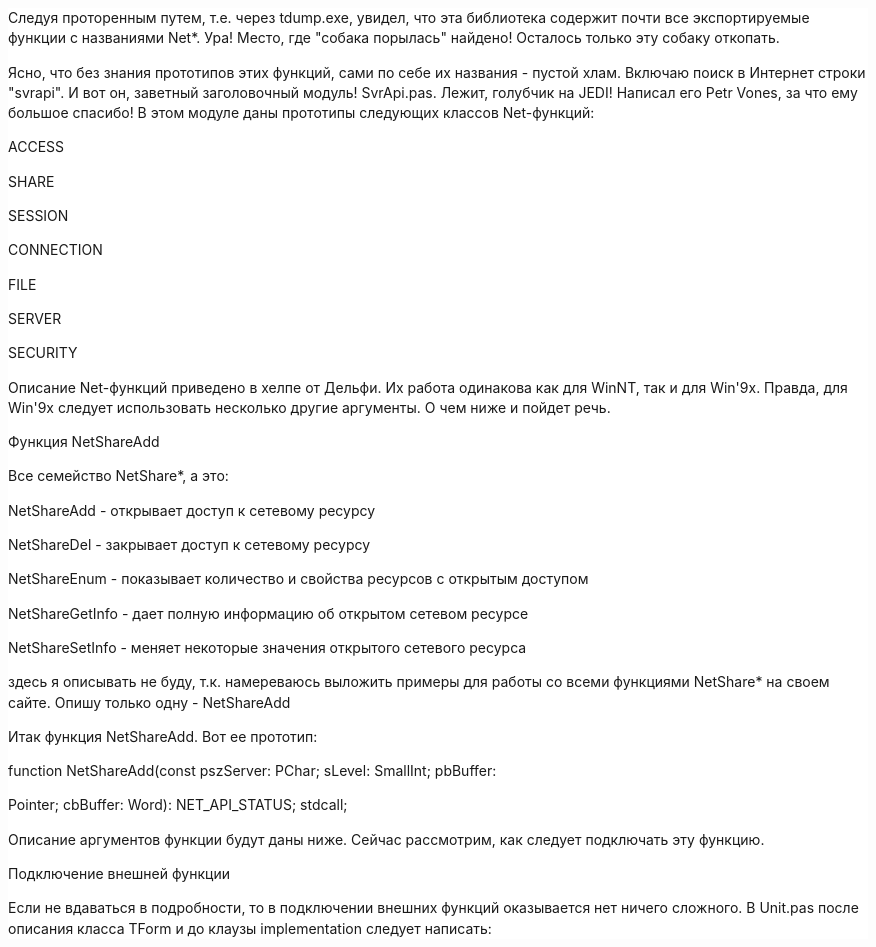 Следуя проторенным путем, т.е. через tdump.exe, увидел, что эта
библиотека содержит почти все экспортируемые функции с названиями Net*.
Ура! Место, где "собака порылась" найдено! Осталось только эту собаку
откопать.

Ясно, что без знания прототипов этих функций, сами по себе их названия -
пустой хлам. Включаю поиск в Интернет строки "svrapi". И вот он,
заветный заголовочный модуль! SvrApi.pas. Лежит, голубчик на JEDI!
Написал его Petr Vones, за что ему большое спасибо! В этом модуле даны
прототипы следующих классов Net-функций:

ACCESS

SHARE

SESSION

CONNECTION

FILE

SERVER

SECURITY

Описание Net-функций приведено в хелпе от Дельфи. Их работа одинакова
как для WinNT, так и для Win\'9x. Правда, для Win\'9x следует
использовать несколько другие аргументы. О чем ниже и пойдет речь.

Функция NetShareAdd

Все семейство NetShare*, а это:

NetShareAdd - открывает доступ к сетевому ресурсу

NetShareDel - закрывает доступ к сетевому ресурсу

NetShareEnum - показывает количество и свойства ресурсов с открытым
доступом

NetShareGetInfo - дает полную информацию об открытом сетевом ресурсе

NetShareSetInfo - меняет некоторые значения открытого сетевого ресурса

здесь я описывать не буду, т.к. намереваюсь выложить примеры для работы
со всеми функциями NetShare* на своем сайте. Опишу только одну -
NetShareAdd

Итак функция NetShareAdd. Вот ее прототип:

function NetShareAdd(const pszServer: PChar; sLevel: SmallInt; pbBuffer:

Pointer; cbBuffer: Word): NET\_API\_STATUS; stdcall;

Описание аргументов функции будут даны ниже. Сейчас рассмотрим, как
следует подключать эту функцию.

Подключение внешней функции

Если не вдаваться в подробности, то в подключении внешних функций
оказывается нет ничего сложного. В Unit.pas после описания класса TForm
и до клаузы implementation следует написать:
